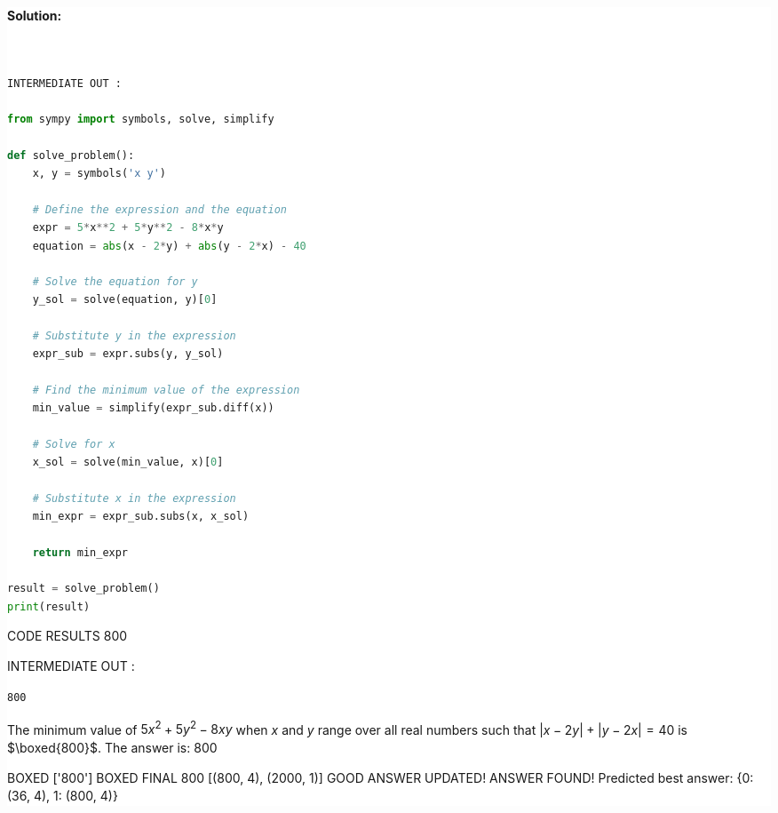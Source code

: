 **Solution:** 


```python


INTERMEDIATE OUT :

from sympy import symbols, solve, simplify

def solve_problem():
    x, y = symbols('x y')

    # Define the expression and the equation
    expr = 5*x**2 + 5*y**2 - 8*x*y
    equation = abs(x - 2*y) + abs(y - 2*x) - 40

    # Solve the equation for y
    y_sol = solve(equation, y)[0]

    # Substitute y in the expression
    expr_sub = expr.subs(y, y_sol)

    # Find the minimum value of the expression
    min_value = simplify(expr_sub.diff(x))

    # Solve for x
    x_sol = solve(min_value, x)[0]

    # Substitute x in the expression
    min_expr = expr_sub.subs(x, x_sol)

    return min_expr

result = solve_problem()
print(result)
```

CODE RESULTS 800

INTERMEDIATE OUT :
```output
800
```
The minimum value of $5x^2+5y^2-8xy$ when $x$ and $y$ range over all real numbers such that $|x-2y| + |y-2x| = 40$ is $\boxed{800}$.
The answer is: $800$

BOXED ['800']
BOXED FINAL 800
[(800, 4), (2000, 1)]
GOOD ANSWER UPDATED!
ANSWER FOUND!
Predicted best answer: {0: (36, 4), 1: (800, 4)}
